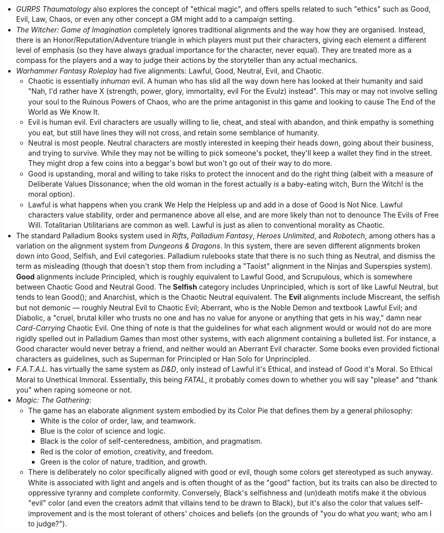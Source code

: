 -   _GURPS Thaumatology_ also explores the concept of "ethical magic", and offers spells related to such "ethics" such as Good, Evil, Law, Chaos, or even any other concept a GM might add to a campaign setting.
-   _The Witcher: Game of Imagination_ completely ignores traditional alignments and the way how they are organised. Instead, there is an Honor/Reputation/Adventure triangle in which players must put their characters, giving each element a different level of emphasis (so they have always gradual importance for the character, never equal). They are treated more as a compass for the players and a way to judge their actions by the storyteller than any actual mechanics.
-   _Warhammer Fantasy Roleplay_ had five alignments: Lawful, Good, Neutral, Evil, and Chaotic.
    -   Chaotic is essentially _inhuman_ evil. A human who has slid all the way down here has looked at their humanity and said "Nah, I'd rather have X (strength, power, glory, immortality, evil For the Evulz) instead". This may or may not involve selling your soul to the Ruinous Powers of Chaos, who are the prime antagonist in this game and looking to cause The End of the World as We Know It.
    -   Evil is human evil. Evil characters are usually willing to lie, cheat, and steal with abandon, and think empathy is something you eat, but still have lines they will not cross, and retain some semblance of humanity.
    -   Neutral is most people. Neutral characters are mostly interested in keeping their heads down, going about their business, and trying to survive. While they may not be willing to pick someone's pocket, they'll keep a wallet they find in the street. They might drop a few coins into a beggar's bowl but won't go out of their way to do more.
    -   Good is upstanding, moral and willing to take risks to protect the innocent and do the right thing (albeit with a measure of Deliberate Values Dissonance; when the old woman in the forest actually _is_ a baby-eating witch, Burn the Witch! is the moral option).
    -   Lawful is what happens when you crank We Help the Helpless up and add in a dose of Good Is Not Nice. Lawful characters value stability, order and permanence above all else, and are more likely than not to denounce The Evils of Free Will. Totalitarian Utilitarians are common as well. Lawful is just as alien to conventional morality as Chaotic.
-   The standard Palladium Books system used in _Rifts_, _Palladium Fantasy_, _Heroes Unlimited_, and _Robotech_, among others has a variation on the alignment system from _Dungeons & Dragons_. In this system, there are seven different alignments broken down into Good, Selfish, and Evil categories. Palladium rulebooks state that there is no such thing as Neutral, and dismiss the term as misleading (though that doesn't stop them from including a "Taoist" alignment in the Ninjas and Superspies system). **Good** alignments include Principled, which is roughly equivalent to Lawful Good, and Scrupulous, which is somewhere between Chaotic Good and Neutral Good. The **Selfish** category includes Unprincipled, which is sort of like Lawful Neutral, but tends to lean Good(); and Anarchist, which is the Chaotic Neutral equivalent. The **Evil** alignments include Miscreant, the selfish but not demonic — roughly Neutral Evil to Chaotic Evil; Aberrant, who is the Noble Demon and textbook Lawful Evil; and Diabolic, a "cruel, brutal killer who trusts no one and has no value for anyone or anything that gets in his way," damn near _Card-Carrying_ Chaotic Evil. One thing of note is that the guidelines for what each alignment would or would not do are more rigidly spelled out in Palladium Games than most other systems, with each alignment containing a bulleted list. For instance, a Good character would never betray a friend, and neither would an Aberrant Evil character. Some books even provided fictional characters as guidelines, such as Superman for Principled or Han Solo for Unprincipled.
-   _F.A.T.A.L._ has virtually the same system as _D&D_, only instead of Lawful it's Ethical, and instead of Good it's Moral. So Ethical Moral to Unethical Immoral. Essentially, this being _FATAL_, it probably comes down to whether you will say "please" and "thank you" when raping someone or not.
-   _Magic: The Gathering_:
    -   The game has an elaborate alignment system embodied by its Color Pie that defines them by a general philosophy:
        -   White is the color of order, law, and teamwork.
        -   Blue is the color of science and logic.
        -   Black is the color of self-centeredness, ambition, and pragmatism.
        -   Red is the color of emotion, creativity, and freedom.
        -   Green is the color of nature, tradition, and growth.
    -   There is deliberately no color specifically aligned with good or evil, though some colors get stereotyped as such anyway. White is associated with light and angels and is often thought of as the "good" faction, but its traits can also be directed to oppressive tyranny and complete conformity. Conversely, Black's selfishness and (un)death motifs make it the obvious "evil" color (and even the creators admit that villains tend to be drawn to Black), but it's also the color that values self-improvement and is the most tolerant of others' choices and beliefs (on the grounds of "you do what _you_ want; who am I to judge?").